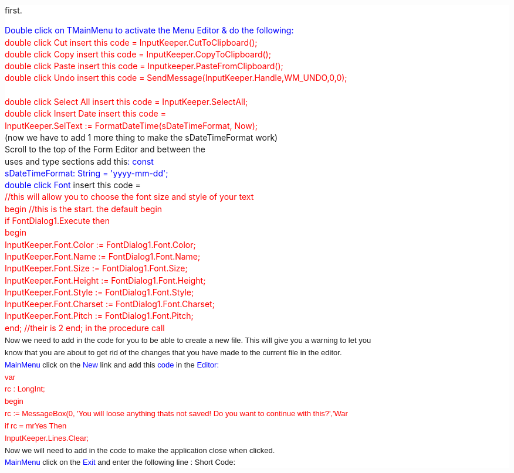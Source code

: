 first.</DIV>
<DIV></DIV>
<DIV><FONT color=#0000ff>Double click on TMainMenu to activate the Menu Editor
& do the following:</FONT></DIV>
<DIV></DIV>
<DIV><FONT color=#ff0000>double click Cut insert this code =
InputKeeper.CutToClipboard();</FONT></DIV>
<DIV></DIV>
<DIV><FONT color=#ff0000>double click Copy insert this code =
InputKeeper.CopyToClipboard();</FONT></DIV>
<DIV></DIV>
<DIV><FONT color=#ff0000>double click Paste insert this code =
Inputkeeper.PasteFromClipboard();</FONT></DIV>
<DIV></DIV>
<DIV><FONT color=#ff0000>double click Undo insert this code =
SendMessage(InputKeeper.Handle,WM_UNDO,0,0);<BR><BR>double click Select All
insert this code = InputKeeper.SelectAll;</FONT></DIV>
<DIV></DIV>
<DIV><FONT color=#ff0000>double click Insert Date insert this code
=<BR>InputKeeper.SelText := FormatDateTime(sDateTimeFormat, Now);</FONT></DIV>
<DIV></DIV>
<DIV>(now we have to add 1 more thing to make the sDateTimeFormat
work)<BR>Scroll to the top of the Form Editor and between the <BR>uses and type
sections<FONT color=#0000ff> </FONT>add this<FONT color=#0000ff>:
const<BR>sDateTimeFormat: String = 'yyyy-mm-dd';</FONT></DIV>
<DIV></DIV>
<DIV><FONT color=#0000ff>double click Font </FONT>insert this code =</DIV>
<DIV></DIV>
<DIV><FONT color=#ff0000>//this</FONT><FONT color=#ff0000> will allow you to
choose the font size and style of your text<BR>begin </FONT><FONT
color=#ff0000>//this</FONT><FONT color=#ff0000> is the start. the default
begin<BR>if FontDialog1.Execute then<BR>begin<BR>InputKeeper.Font.Color :=
FontDialog1.Font.Color;<BR>InputKeeper.Font.Name :=
FontDialog1.Font.Name;<BR>InputKeeper.Font.Size :=
FontDialog1.Font.Size;<BR>InputKeeper.Font.Height :=
FontDialog1.Font.Height;<BR>InputKeeper.Font.Style :=
FontDialog1.Font.Style;<BR>InputKeeper.Font.Charset :=
FontDialog1.Font.Charset;<BR>InputKeeper.Font.Pitch :=
FontDialog1.Font.Pitch;<BR>end; </FONT><FONT color=#ff0000>//their</FONT><FONT
color=#ff0000> is 2 end; in the procedure call </FONT></DIV>
<DIV></DIV>
<DIV></DIV>
<DIV><FONT face=Arial size=2>Now we need to add in the code for you to be able
to create a new file. This will give you a warning to let you</FONT></DIV>
<DIV><FONT face=Arial size=2>know that you are about to get rid of the changes
that you have made to the current file in the editor.</FONT></DIV>
<DIV></DIV>
<DIV><FONT face=Arial size=2><FONT color=#0000ff>MainMenu </FONT>click on the
 <FONT color=#ffffff><FONT color=#0000ff>New</FONT> </FONT>link and add this
 <FONT color=#0000ff>code </FONT>in the <font color="#0000FF">Editor:</font></FONT></DIV>
<DIV></DIV>
<DIV><FONT face=Arial color=#ff0000 size=2>var</FONT></DIV>
<DIV><FONT face=Arial color=#ff0000 size=2>rc : LongInt;</FONT></DIV>
<DIV><FONT face=Arial color=#ff0000 size=2>begin</FONT></DIV>
<DIV><FONT face=Arial color=#ff0000 size=2>rc := MessageBox(0, 'You will loose
anything thats not saved! Do you want to continue with this?','War</FONT></DIV>
<DIV><FONT face=Arial color=#ff0000 size=2>if rc = mrYes Then</FONT></DIV>
<DIV><FONT face=Arial color=#ff0000 size=2>InputKeeper.Lines.Clear;</FONT></DIV>
<DIV></DIV>
<DIV><FONT face=Arial size=2>Now we will need to add in the code to make the
application close when clicked.</FONT></DIV>
<DIV></DIV>
<DIV><FONT face=Arial size=2><FONT color=#0000ff>MainMenu </FONT>click on the
<FONT color=#0000ff>Exit</FONT> and enter the following line : Short Code: <FONT